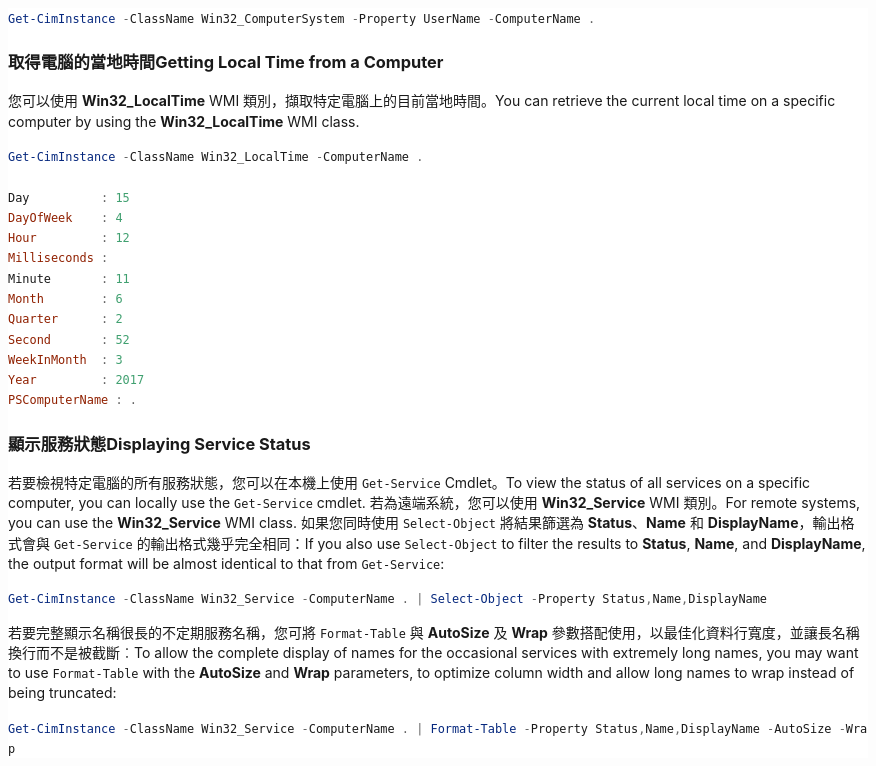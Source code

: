 ```powershell
Get-CimInstance -ClassName Win32_ComputerSystem -Property UserName -ComputerName .
```

### <a name="getting-local-time-from-a-computer"></a><span data-ttu-id="9cedf-154">取得電腦的當地時間</span><span class="sxs-lookup"><span data-stu-id="9cedf-154">Getting Local Time from a Computer</span></span>

<span data-ttu-id="9cedf-155">您可以使用 **Win32_LocalTime** WMI 類別，擷取特定電腦上的目前當地時間。</span><span class="sxs-lookup"><span data-stu-id="9cedf-155">You can retrieve the current local time on a specific computer by using the **Win32_LocalTime** WMI class.</span></span>

```powershell
Get-CimInstance -ClassName Win32_LocalTime -ComputerName .

Day          : 15
DayOfWeek    : 4
Hour         : 12
Milliseconds :
Minute       : 11
Month        : 6
Quarter      : 2
Second       : 52
WeekInMonth  : 3
Year         : 2017
PSComputerName : .
```

### <a name="displaying-service-status"></a><span data-ttu-id="9cedf-156">顯示服務狀態</span><span class="sxs-lookup"><span data-stu-id="9cedf-156">Displaying Service Status</span></span>

<span data-ttu-id="9cedf-157">若要檢視特定電腦的所有服務狀態，您可以在本機上使用 `Get-Service` Cmdlet。</span><span class="sxs-lookup"><span data-stu-id="9cedf-157">To view the status of all services on a specific computer, you can locally use the `Get-Service` cmdlet.</span></span>
<span data-ttu-id="9cedf-158">若為遠端系統，您可以使用 **Win32_Service** WMI 類別。</span><span class="sxs-lookup"><span data-stu-id="9cedf-158">For remote systems, you can use the **Win32_Service** WMI class.</span></span>
<span data-ttu-id="9cedf-159">如果您同時使用 `Select-Object` 將結果篩選為 **Status**、**Name** 和 **DisplayName**，輸出格式會與 `Get-Service` 的輸出格式幾乎完全相同：</span><span class="sxs-lookup"><span data-stu-id="9cedf-159">If you also use `Select-Object` to filter the results to **Status**, **Name**, and **DisplayName**, the output format will be almost identical to that from `Get-Service`:</span></span>

```powershell
Get-CimInstance -ClassName Win32_Service -ComputerName . | Select-Object -Property Status,Name,DisplayName
```

<span data-ttu-id="9cedf-160">若要完整顯示名稱很長的不定期服務名稱，您可將 `Format-Table` 與 **AutoSize** 及 **Wrap** 參數搭配使用，以最佳化資料行寬度，並讓長名稱換行而不是被截斷︰</span><span class="sxs-lookup"><span data-stu-id="9cedf-160">To allow the complete display of names for the occasional services with extremely long names, you may want to use `Format-Table` with the **AutoSize** and **Wrap** parameters, to optimize column width and allow long names to wrap instead of being truncated:</span></span>

```powershell
Get-CimInstance -ClassName Win32_Service -ComputerName . | Format-Table -Property Status,Name,DisplayName -AutoSize -Wrap
```
